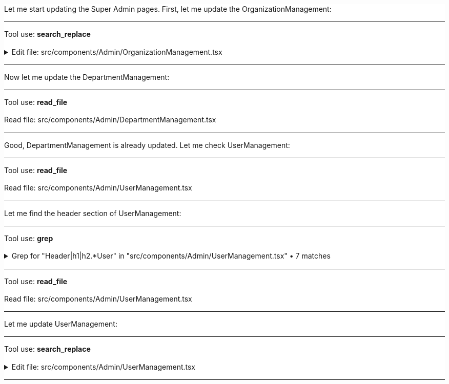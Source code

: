 
Let me start updating the Super Admin pages. First, let me update the OrganizationManagement:


---

Tool use: **search_replace**


<details><summary>Edit file: src/components/Admin/OrganizationManagement.tsx</summary></details>

---

Now let me update the DepartmentManagement:


---

Tool use: **read_file**

Read file: src/components/Admin/DepartmentManagement.tsx

---

Good, DepartmentManagement is already updated. Let me check UserManagement:


---

Tool use: **read_file**

Read file: src/components/Admin/UserManagement.tsx

---

Let me find the header section of UserManagement:


---

Tool use: **grep**

<details><summary>Grep for "Header|h1|h2.*User" in "src/components/Admin/UserManagement.tsx" • 7 matches</summary></details>

---

Tool use: **read_file**

Read file: src/components/Admin/UserManagement.tsx

---

Let me update UserManagement:


---

Tool use: **search_replace**


<details><summary>Edit file: src/components/Admin/UserManagement.tsx</summary></details>

---
